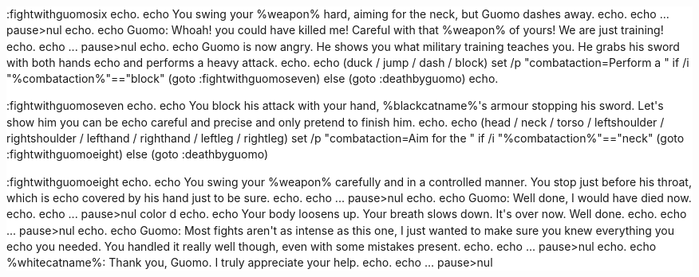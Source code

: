 :fightwithguomosix
echo.
echo You swing your %weapon% hard, aiming for the neck, but Guomo dashes away.
echo.
echo ...
pause>nul
echo.
echo Guomo: Whoah! you could have killed me! Careful with that %weapon% of yours! We are just training!
echo.
echo ...
pause>nul
echo.
echo Guomo is now angry. He shows you what military training teaches you. He grabs his sword with both hands
echo and performs a heavy attack.
echo.
echo (duck / jump / dash / block)
set /p "combataction=Perform a "
if /i "%combataction%"=="block" (goto :fightwithguomoseven) else (goto :deathbyguomo)
echo.

:fightwithguomoseven
echo.
echo You block his attack with your hand, %blackcatname%'s armour stopping his sword. Let's show him you can be
echo careful and precise and only pretend to finish him.
echo.
echo (head / neck / torso / leftshoulder / rightshoulder / lefthand / righthand / leftleg / rightleg)
set /p "combataction=Aim for the "
if /i "%combataction%"=="neck" (goto :fightwithguomoeight) else (goto :deathbyguomo)

:fightwithguomoeight
echo.
echo You swing your %weapon% carefully and in a controlled manner. You stop just before his throat, which is
echo covered by his hand just to be sure.
echo.
echo ...
pause>nul
echo.
echo Guomo: Well done, I would have died now.
echo.
echo ...
pause>nul
color d
echo.
echo Your body loosens up. Your breath slows down. It's over now. Well done.
echo.
echo ...
pause>nul
echo.
echo Guomo: Most fights aren't as intense as this one, I just wanted to make sure you knew everything you
echo        you needed. You handled it really well though, even with some mistakes present.
echo.
echo ...
pause>nul
echo.
echo %whitecatname%: Thank you, Guomo. I truly appreciate your help.
echo.
echo ...
pause>nul